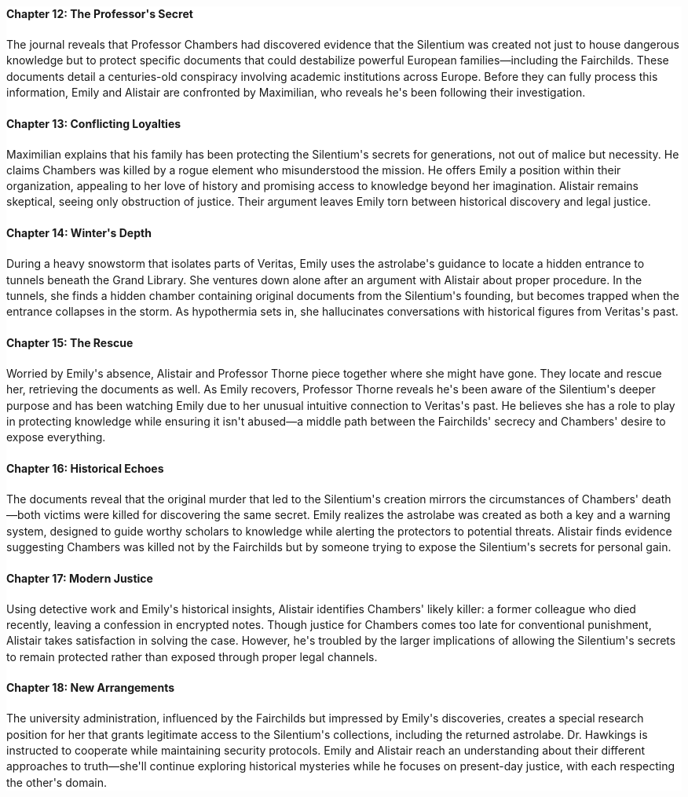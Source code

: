 #### Chapter 12: The Professor's Secret
The journal reveals that Professor Chambers had discovered evidence that the Silentium was created not just to house dangerous knowledge but to protect specific documents that could destabilize powerful European families—including the Fairchilds. These documents detail a centuries-old conspiracy involving academic institutions across Europe. Before they can fully process this information, Emily and Alistair are confronted by Maximilian, who reveals he's been following their investigation.

#### Chapter 13: Conflicting Loyalties
Maximilian explains that his family has been protecting the Silentium's secrets for generations, not out of malice but necessity. He claims Chambers was killed by a rogue element who misunderstood the mission. He offers Emily a position within their organization, appealing to her love of history and promising access to knowledge beyond her imagination. Alistair remains skeptical, seeing only obstruction of justice. Their argument leaves Emily torn between historical discovery and legal justice.

#### Chapter 14: Winter's Depth
During a heavy snowstorm that isolates parts of Veritas, Emily uses the astrolabe's guidance to locate a hidden entrance to tunnels beneath the Grand Library. She ventures down alone after an argument with Alistair about proper procedure. In the tunnels, she finds a hidden chamber containing original documents from the Silentium's founding, but becomes trapped when the entrance collapses in the storm. As hypothermia sets in, she hallucinates conversations with historical figures from Veritas's past.

#### Chapter 15: The Rescue
Worried by Emily's absence, Alistair and Professor Thorne piece together where she might have gone. They locate and rescue her, retrieving the documents as well. As Emily recovers, Professor Thorne reveals he's been aware of the Silentium's deeper purpose and has been watching Emily due to her unusual intuitive connection to Veritas's past. He believes she has a role to play in protecting knowledge while ensuring it isn't abused—a middle path between the Fairchilds' secrecy and Chambers' desire to expose everything.

#### Chapter 16: Historical Echoes
The documents reveal that the original murder that led to the Silentium's creation mirrors the circumstances of Chambers' death—both victims were killed for discovering the same secret. Emily realizes the astrolabe was created as both a key and a warning system, designed to guide worthy scholars to knowledge while alerting the protectors to potential threats. Alistair finds evidence suggesting Chambers was killed not by the Fairchilds but by someone trying to expose the Silentium's secrets for personal gain.

#### Chapter 17: Modern Justice
Using detective work and Emily's historical insights, Alistair identifies Chambers' likely killer: a former colleague who died recently, leaving a confession in encrypted notes. Though justice for Chambers comes too late for conventional punishment, Alistair takes satisfaction in solving the case. However, he's troubled by the larger implications of allowing the Silentium's secrets to remain protected rather than exposed through proper legal channels.

#### Chapter 18: New Arrangements
The university administration, influenced by the Fairchilds but impressed by Emily's discoveries, creates a special research position for her that grants legitimate access to the Silentium's collections, including the returned astrolabe. Dr. Hawkings is instructed to cooperate while maintaining security protocols. Emily and Alistair reach an understanding about their different approaches to truth—she'll continue exploring historical mysteries while he focuses on present-day justice, with each respecting the other's domain.
